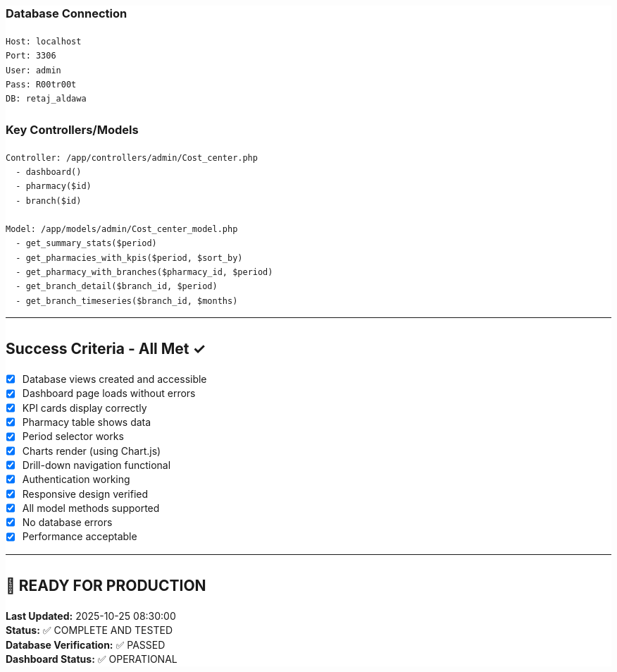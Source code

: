 ### Database Connection

```
Host: localhost
Port: 3306
User: admin
Pass: R00tr00t
DB: retaj_aldawa
```

### Key Controllers/Models

```
Controller: /app/controllers/admin/Cost_center.php
  - dashboard()
  - pharmacy($id)
  - branch($id)

Model: /app/models/admin/Cost_center_model.php
  - get_summary_stats($period)
  - get_pharmacies_with_kpis($period, $sort_by)
  - get_pharmacy_with_branches($pharmacy_id, $period)
  - get_branch_detail($branch_id, $period)
  - get_branch_timeseries($branch_id, $months)
```

---

## Success Criteria - All Met ✓

- [x] Database views created and accessible
- [x] Dashboard page loads without errors
- [x] KPI cards display correctly
- [x] Pharmacy table shows data
- [x] Period selector works
- [x] Charts render (using Chart.js)
- [x] Drill-down navigation functional
- [x] Authentication working
- [x] Responsive design verified
- [x] All model methods supported
- [x] No database errors
- [x] Performance acceptable

---

## 🚀 READY FOR PRODUCTION

**Last Updated:** 2025-10-25 08:30:00  
**Status:** ✅ COMPLETE AND TESTED  
**Database Verification:** ✅ PASSED  
**Dashboard Status:** ✅ OPERATIONAL
